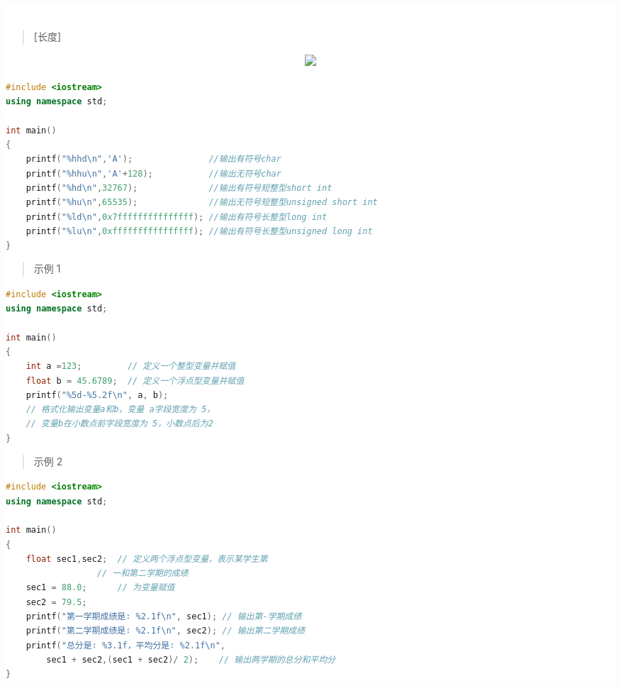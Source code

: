 &emsp;
>[长度]

<div align=center>
    <image src="imgs/printflength.png" width=800>
</div>



```c++
#include <iostream>
using namespace std;

int main()
{
    printf("%hhd\n",'A');				//输出有符号char
    printf("%hhu\n",'A'+128);			//输出无符号char
    printf("%hd\n",32767);				//输出有符号短整型short int
    printf("%hu\n",65535);				//输出无符号短整型unsigned short int
    printf("%ld\n",0x7fffffffffffffff);	//输出有符号长整型long int
    printf("%lu\n",0xffffffffffffffff);	//输出有符号长整型unsigned long int
}
```


>示例 1
```c++
#include <iostream>
using namespace std;

int main()
{
    int a =123;         // 定义一个整型变量并赋值
    float b = 45.6789;  // 定义一个浮点型变量并赋值
    printf("%5d-%5.2f\n", a, b); 
    // 格式化输出变量a和b，变量 a字段宽度为 5，
    // 变量b在小数点前字段宽度为 5，小数点后为2
}
```

>示例 2
```c++
#include <iostream>
using namespace std;

int main()
{
    float sec1,sec2;  // 定义两个浮点型变量，表示某学生第
                  // 一和第二学期的成绩
    sec1 = 88.0;      // 为变量赋值
    sec2 = 79.5;
    printf("第一学期成绩是∶ %2.1f\n", sec1); // 输出第-学期成绩
    printf("第二学期成绩是∶ %2.1f\n", sec2); // 输出第二学期成绩
    printf("总分是∶ %3.1f，平均分是∶ %2.1f\n",
        sec1 + sec2,(sec1 + sec2)/ 2);    // 输出两学期的总分和平均分
}
```

